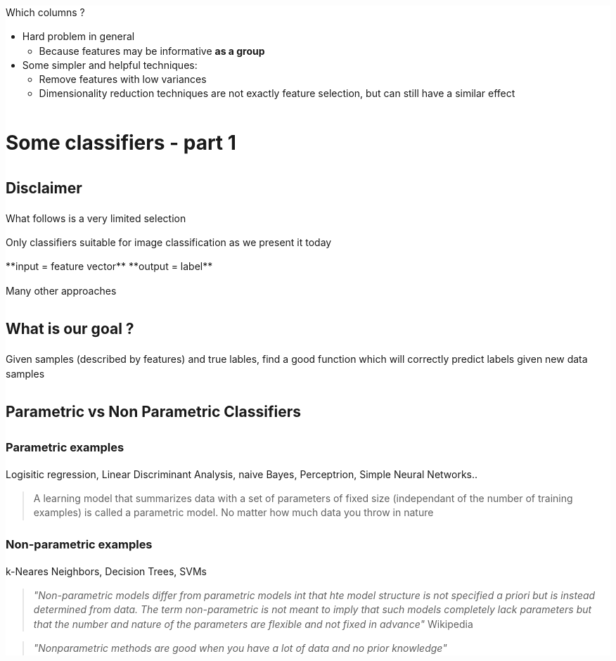 Which columns ?
- Hard problem in general
    - Because features may be informative **as a group**
- Some simpler and helpful techniques:
    - Remove features with low variances
    - Dimensionality reduction techniques are not exactly feature selection, but can still have a similar effect

# Some classifiers - part 1
## Disclaimer

<div class="alert alert-warning" role="alert" markdown="1">
What follows is a very limited selection
</div>

Only classifiers suitable for image classification as we present it today

<div class="alert alert-info" role="alert" markdown="1">
**input = feature vector**
**output = label**
</div>

Many other approaches

## What is our goal ?

<div class="alert alert-danger" role="alert" markdown="1">
Given samples (described by features) and true lables, find a good function which will correctly predict labels given new data samples
</div>

## Parametric vs Non Parametric Classifiers
### Parametric examples
Logisitic regression, Linear Discriminant Analysis, naive Bayes, Perceptrion, Simple Neural Networks..

> A learning model that summarizes data with a set of parameters of fixed size (independant of the number of training examples) is called a parametric model. No matter how much data you throw in nature

### Non-parametric examples
k-Neares Neighbors, Decision Trees, SVMs

> *"Non-parametric models differ from parametric models int that hte model structure is not specified a priori but is instead determined from data. The term non-parametric is not meant to imply that such models completely lack parameters but that the number and nature of the parameters are flexible and not fixed in advance"*
> Wikipedia

> *"Nonparametric methods are good when you have a lot of data and no prior knowledge"*
